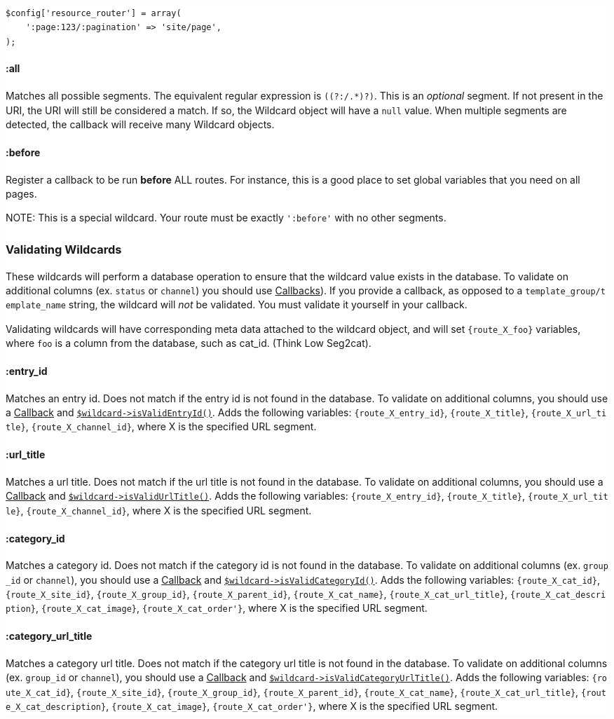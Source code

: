     $config['resource_router'] = array(
        ':page:123/:pagination' => 'site/page',
    );

#### :all

Matches all possible segments. The equivalent regular expression is `((?:/.*)?)`. This is an *optional* segment. If not present in the URI, the URI will still be considered a match. If so, the Wildcard object will have a `null` value. When multiple segments are detected, the callback will receive many Wildcard objects.

#### :before

Register a callback to be run **before** ALL routes. For instance, this is a good place to set global variables that you need on all pages.

NOTE: This is a special wildcard. Your route must be exactly `':before'` with no other segments.

### Validating Wildcards

These wildcards will perform a database operation to ensure that the wildcard value exists in the database. To validate on additional columns (ex. `status` or `channel`) you should use [Callbacks](#callbacks)). If you provide a callback, as opposed to a `template_group/template_name` string, the wildcard will *not* be validated. You must validate it yourself in your callback.

Validating wildcards will have corresponding meta data attached to the wildcard object, and will set `{route_X_foo}` variables, where `foo` is a column from the database, such as cat_id. (Think Low Seg2cat).

#### :entry_id

Matches an entry id. Does not match if the entry id is not found in the database. To validate on additional columns, you should use a [Callback](#callbacks) and [`$wildcard->isValidEntryId()`](#wildcard-isvalidentryidwhere--array). Adds the following variables: `{route_X_entry_id}`, `{route_X_title}`, `{route_X_url_title}`, `{route_X_channel_id}`, where X is the specified URL segment.

#### :url_title

Matches a url title. Does not match if the url title is not found in the database. To validate on additional columns, you should use a [Callback](#callbacks) and [`$wildcard->isValidUrlTitle()`](#wildcard-isvalidurltitlewhere--array). Adds the following variables: `{route_X_entry_id}`, `{route_X_title}`, `{route_X_url_title}`, `{route_X_channel_id}`, where X is the specified URL segment.

#### :category_id

Matches a category id. Does not match if the category id is not found in the database. To validate on additional columns (ex. `group_id` or `channel`), you should use a [Callback](#callbacks) and [`$wildcard->isValidCategoryId()`](#wildcard-isvalidcategoryidwhere--array). Adds the following variables: `{route_X_cat_id}`, `{route_X_site_id}`, `{route_X_group_id}`, `{route_X_parent_id}`, `{route_X_cat_name}`, `{route_X_cat_url_title}`, `{route_X_cat_description}`, `{route_X_cat_image}`, `{route_X_cat_order'}`, where X is the specified URL segment.

#### :category_url_title

Matches a category url title. Does not match if the category url title is not found in the database. To validate on additional columns (ex. `group_id` or `channel`), you should use a [Callback](#callbacks) and [`$wildcard->isValidCategoryUrlTitle()`](#wildcard-isvalidcategoryurltitlewhere--array). Adds the following variables: `{route_X_cat_id}`, `{route_X_site_id}`, `{route_X_group_id}`, `{route_X_parent_id}`, `{route_X_cat_name}`, `{route_X_cat_url_title}`, `{route_X_cat_description}`, `{route_X_cat_image}`, `{route_X_cat_order'}`, where X is the specified URL segment.
